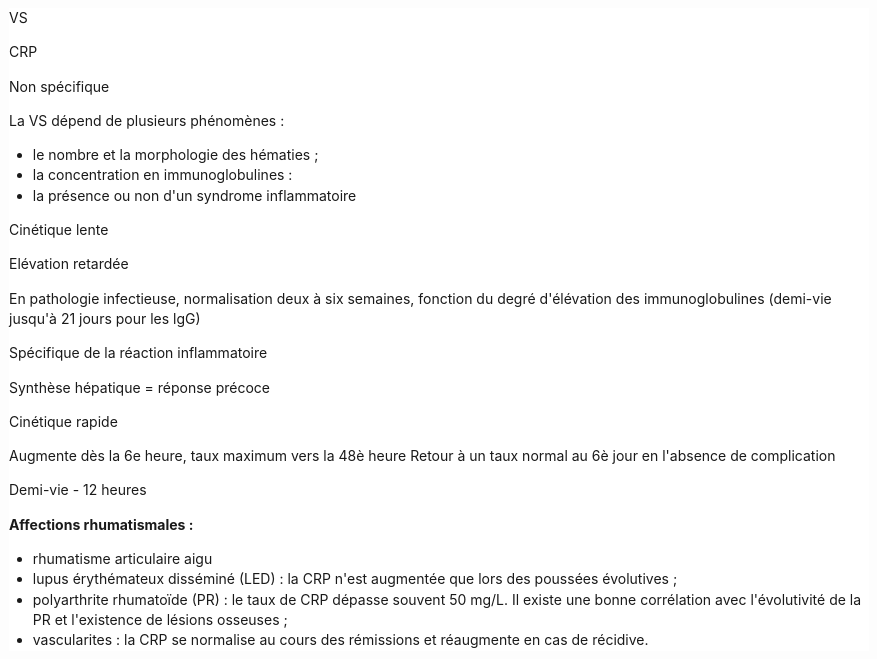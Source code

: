 </thead>

<tbody>

<tr>

<td style="width: 285px;" valign="top">

VS

</td>

<td style="width: 192px;" valign="top">

CRP

</td>

</tr>

<tr>

<td style="width: 285px;" valign="top">

Non spécifique

La VS dépend de plusieurs phénomènes :

<ul><li>le nombre et la morphologie des hématies ;</li><li>la concentration en immunoglobulines :</li><li>la présence ou non d'un syndrome inflammatoire</li></ul>

Cinétique lente

Elévation retardée

En pathologie infectieuse, normalisation deux à six semaines, fonction du degré d'élévation des immunoglobulines (demi-vie jusqu'à 21 jours pour les lgG)

</td>

<td style="width: 192px;" valign="top">

Spécifique de la réaction inflammatoire

Synthèse hépatique = réponse précoce

Cinétique rapide

Augmente dès la 6e heure, taux maximum vers la 48è heure Retour à un taux normal au 6è jour en l'absence de complication

Demi-vie - 12 heures

</td>

</tr>

</tbody>

</table>

**Affections rhumatismales :**

*   rhumatisme articulaire aigu
*   lupus érythéma­teux disséminé (LED) : la CRP n'est augmen­tée que lors des poussées évolutives ;
*   polyarthrite rhumatoïde (PR) : le taux de CRP dépasse souvent 50 mg/L. Il existe une bonne corrélation avec l'évolutivité de la PR et l'existence de lésions osseuses ;
*   vascularites : la CRP se normalise au cours des rémissions et réaugmente en cas de récidive.
